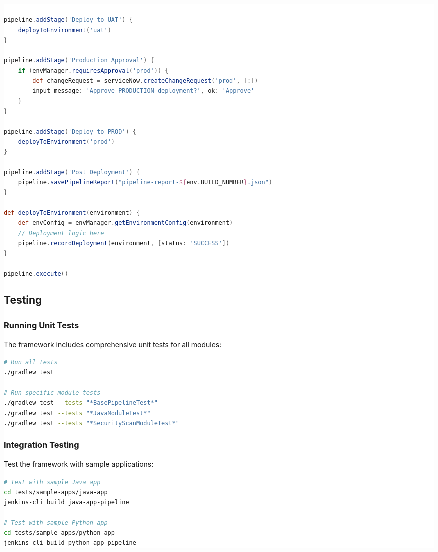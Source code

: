 ```groovy

pipeline.addStage('Deploy to UAT') {
    deployToEnvironment('uat')
}

pipeline.addStage('Production Approval') {
    if (envManager.requiresApproval('prod')) {
        def changeRequest = serviceNow.createChangeRequest('prod', [:])
        input message: 'Approve PRODUCTION deployment?', ok: 'Approve'
    }
}

pipeline.addStage('Deploy to PROD') {
    deployToEnvironment('prod')
}

pipeline.addStage('Post Deployment') {
    pipeline.savePipelineReport("pipeline-report-${env.BUILD_NUMBER}.json")
}

def deployToEnvironment(environment) {
    def envConfig = envManager.getEnvironmentConfig(environment)
    // Deployment logic here
    pipeline.recordDeployment(environment, [status: 'SUCCESS'])
}

pipeline.execute()
```

## Testing

### Running Unit Tests

The framework includes comprehensive unit tests for all modules:

```bash
# Run all tests
./gradlew test

# Run specific module tests
./gradlew test --tests "*BasePipelineTest*"
./gradlew test --tests "*JavaModuleTest*"
./gradlew test --tests "*SecurityScanModuleTest*"
```

### Integration Testing

Test the framework with sample applications:

```bash
# Test with sample Java app
cd tests/sample-apps/java-app
jenkins-cli build java-app-pipeline

# Test with sample Python app
cd tests/sample-apps/python-app
jenkins-cli build python-app-pipeline
```

